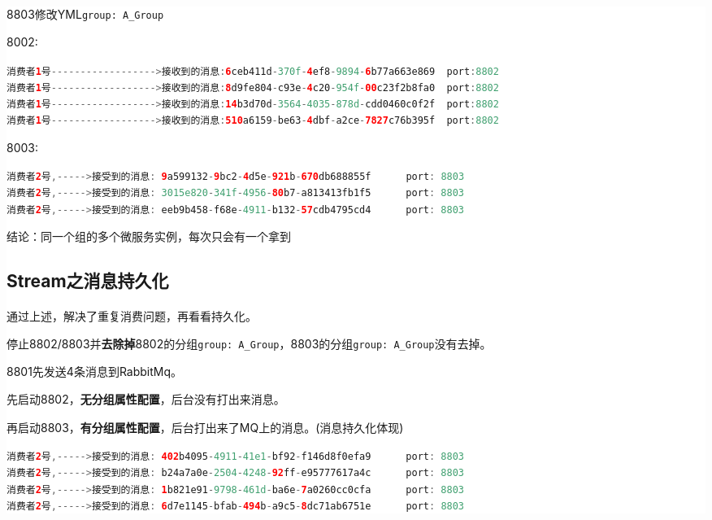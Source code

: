 8803修改YML`group: A_Group`

8002:

```java
消费者1号------------------>接收到的消息:6ceb411d-370f-4ef8-9894-6b77a663e869	 port:8802
消费者1号------------------>接收到的消息:8d9fe804-c93e-4c20-954f-00c23f2b8fa0	 port:8802
消费者1号------------------>接收到的消息:14b3d70d-3564-4035-878d-cdd0460c0f2f	 port:8802
消费者1号------------------>接收到的消息:510a6159-be63-4dbf-a2ce-7827c76b395f	 port:8802
```

8003:

```java
消费者2号,----->接受到的消息: 9a599132-9bc2-4d5e-921b-670db688855f	  port: 8803
消费者2号,----->接受到的消息: 3015e820-341f-4956-80b7-a813413fb1f5	  port: 8803
消费者2号,----->接受到的消息: eeb9b458-f68e-4911-b132-57cdb4795cd4	  port: 8803
```

结论：同一个组的多个微服务实例，每次只会有一个拿到

## Stream之消息持久化

通过上述，解决了重复消费问题，再看看持久化。

停止8802/8803并**去除掉**8802的分组`group: A_Group`，8803的分组`group: A_Group`没有去掉。

8801先发送4条消息到RabbitMq。

先启动8802，**无分组属性配置**，后台没有打出来消息。

再启动8803，**有分组属性配置**，后台打出来了MQ上的消息。(消息持久化体现)

```java
消费者2号,----->接受到的消息: 402b4095-4911-41e1-bf92-f146d8f0efa9	  port: 8803
消费者2号,----->接受到的消息: b24a7a0e-2504-4248-92ff-e95777617a4c	  port: 8803
消费者2号,----->接受到的消息: 1b821e91-9798-461d-ba6e-7a0260cc0cfa	  port: 8803
消费者2号,----->接受到的消息: 6d7e1145-bfab-494b-a9c5-8dc71ab6751e	  port: 8803
```

